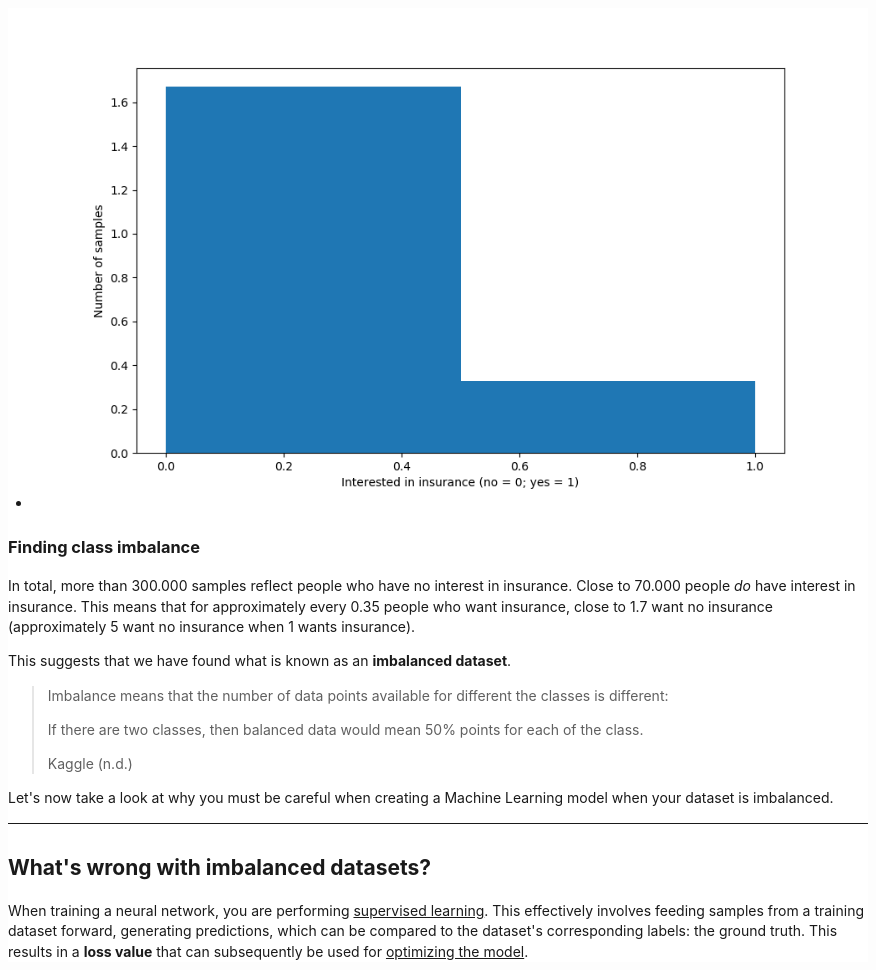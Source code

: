 - [![](images/insurancedensity.png)](https://www.machinecurve.com/wp-content/uploads/2020/11/insurancedensity.png)
    

### Finding class imbalance

In total, more than 300.000 samples reflect people who have no interest in insurance. Close to 70.000 people _do_ have interest in insurance. This means that for approximately every 0.35 people who want insurance, close to 1.7 want no insurance (approximately 5 want no insurance when 1 wants insurance).

This suggests that we have found what is known as an **imbalanced dataset**.

> Imbalance means that the number of data points available for different the classes is different:
> 
> If there are two classes, then balanced data would mean 50% points for each of the class.
> 
> Kaggle (n.d.)

Let's now take a look at why you must be careful when creating a Machine Learning model when your dataset is imbalanced.

* * *

## What's wrong with imbalanced datasets?

When training a neural network, you are performing [supervised learning](https://github.com/mobiletest2016/machine-learning-articles/blob/master/articles/about-loss-and-loss-functions/#the-high-level-supervised-learning-process). This effectively involves feeding samples from a training dataset forward, generating predictions, which can be compared to the dataset's corresponding labels: the ground truth. This results in a **loss value** that can subsequently be used for [optimizing the model](https://github.com/mobiletest2016/machine-learning-articles/blob/master/articles/gradient-descent-and-its-variants.md).

